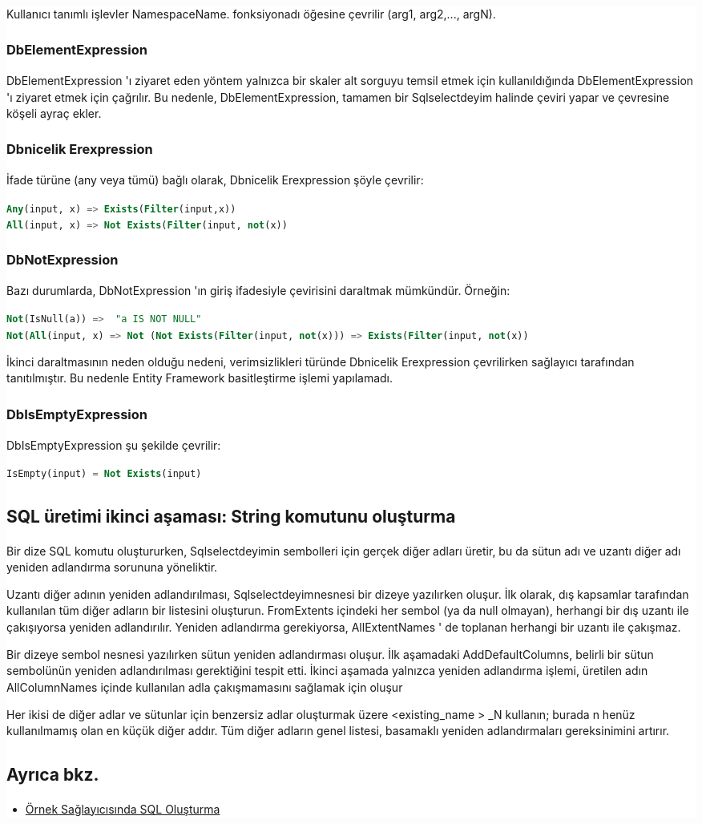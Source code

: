 Kullanıcı tanımlı işlevler NamespaceName. fonksiyonadı öğesine çevrilir (arg1, arg2,..., argN).

### <a name="dbelementexpression"></a>DbElementExpression

DbElementExpression 'ı ziyaret eden yöntem yalnızca bir skaler alt sorguyu temsil etmek için kullanıldığında DbElementExpression 'ı ziyaret etmek için çağrılır. Bu nedenle, DbElementExpression, tamamen bir Sqlselectdeyim halinde çeviri yapar ve çevresine köşeli ayraç ekler.

### <a name="dbquantifierexpression"></a>Dbnicelik Erexpression

İfade türüne (any veya tümü) bağlı olarak, Dbnicelik Erexpression şöyle çevrilir:

```sql
Any(input, x) => Exists(Filter(input,x))
All(input, x) => Not Exists(Filter(input, not(x))
```

### <a name="dbnotexpression"></a>DbNotExpression

Bazı durumlarda, DbNotExpression 'ın giriş ifadesiyle çevirisini daraltmak mümkündür. Örneğin:

```sql
Not(IsNull(a)) =>  "a IS NOT NULL"
Not(All(input, x) => Not (Not Exists(Filter(input, not(x))) => Exists(Filter(input, not(x))
```

İkinci daraltmasının neden olduğu nedeni, verimsizlikleri türünde Dbnicelik Erexpression çevrilirken sağlayıcı tarafından tanıtılmıştır. Bu nedenle Entity Framework basitleştirme işlemi yapılamadı.

### <a name="dbisemptyexpression"></a>DbIsEmptyExpression

DbIsEmptyExpression şu şekilde çevrilir:

```sql
IsEmpty(input) = Not Exists(input)
```

## <a name="second-phase-of-sql-generation-generating-the-string-command"></a>SQL üretimi ikinci aşaması: String komutunu oluşturma

Bir dize SQL komutu oluştururken, Sqlselectdeyimin sembolleri için gerçek diğer adları üretir, bu da sütun adı ve uzantı diğer adı yeniden adlandırma sorununa yöneliktir.

Uzantı diğer adının yeniden adlandırılması, Sqlselectdeyimnesnesi bir dizeye yazılırken oluşur. İlk olarak, dış kapsamlar tarafından kullanılan tüm diğer adların bir listesini oluşturun. FromExtents içindeki her sembol (ya da null olmayan), herhangi bir dış uzantı ile çakışıyorsa yeniden adlandırılır. Yeniden adlandırma gerekiyorsa, AllExtentNames ' de toplanan herhangi bir uzantı ile çakışmaz.

Bir dizeye sembol nesnesi yazılırken sütun yeniden adlandırması oluşur. İlk aşamadaki AddDefaultColumns, belirli bir sütun sembolünün yeniden adlandırılması gerektiğini tespit etti. İkinci aşamada yalnızca yeniden adlandırma işlemi, üretilen adın AllColumnNames içinde kullanılan adla çakışmamasını sağlamak için oluşur

Her ikisi de diğer adlar ve sütunlar için benzersiz adlar oluşturmak üzere \<existing_name > _N kullanın; burada n henüz kullanılmamış olan en küçük diğer addır. Tüm diğer adların genel listesi, basamaklı yeniden adlandırmaları gereksinimini artırır.

## <a name="see-also"></a>Ayrıca bkz.

- [Örnek Sağlayıcısında SQL Oluşturma](sql-generation-in-the-sample-provider.md)
